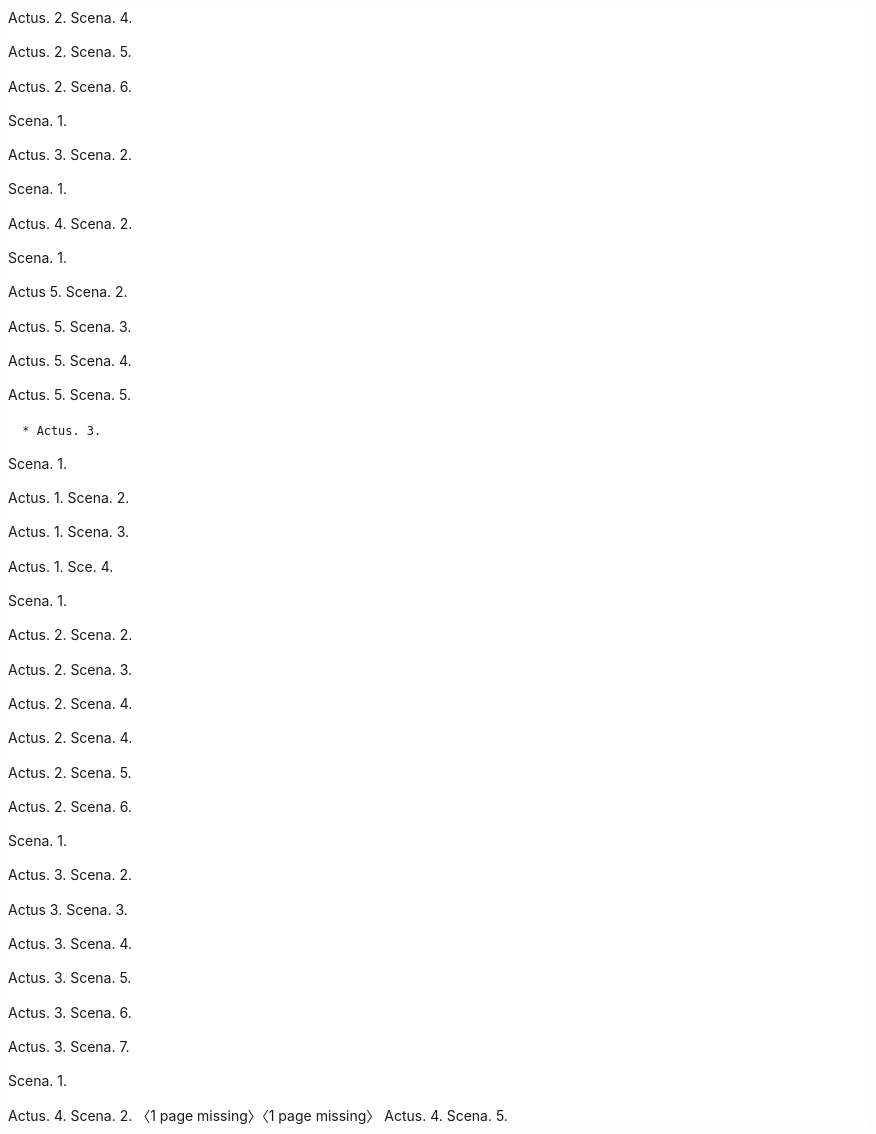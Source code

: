 Actus. 2. Scena. 4.

Actus. 2. Scena. 5.

Actus. 2. Scena. 6.

Scena. 1.

Actus. 3. Scena. 2.

Scena. 1.

Actus. 4. Scena. 2.

Scena. 1.

Actus 5. Scena. 2.

Actus. 5. Scena. 3.

Actus. 5. Scena. 4.

Actus. 5. Scena. 5.

      * Actus. 3.

Scena. 1.

Actus. 1. Scena. 2.

Actus. 1. Scena. 3.

Actus. 1. Sce. 4.

Scena. 1.

Actus. 2. Scena. 2.

Actus. 2. Scena. 3.

Actus. 2. Scena. 4.

Actus. 2. Scena. 4.

Actus. 2. Scena. 5.

Actus. 2. Scena. 6.

Scena. 1.

Actus. 3. Scena. 2.

Actus 3. Scena. 3.

Actus. 3. Scena. 4.

Actus. 3. Scena. 5.

Actus. 3. Scena. 6.

Actus. 3. Scena. 7.

Scena. 1.

Actus. 4. Scena. 2.
〈1 page missing〉〈1 page missing〉
Actus. 4. Scena. 5.
